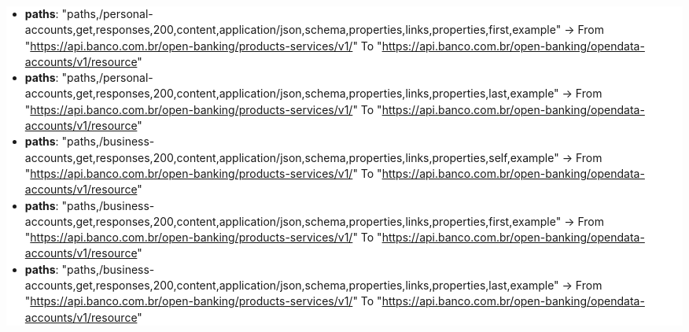 - **paths**: "paths,/personal-accounts,get,responses,200,content,application/json,schema,properties,links,properties,first,example" -> From "https://api.banco.com.br/open-banking/products-services/v1/" To "https://api.banco.com.br/open-banking/opendata-accounts/v1/resource"
- **paths**: "paths,/personal-accounts,get,responses,200,content,application/json,schema,properties,links,properties,last,example" -> From "https://api.banco.com.br/open-banking/products-services/v1/" To "https://api.banco.com.br/open-banking/opendata-accounts/v1/resource"
- **paths**: "paths,/business-accounts,get,responses,200,content,application/json,schema,properties,links,properties,self,example" -> From "https://api.banco.com.br/open-banking/products-services/v1/" To "https://api.banco.com.br/open-banking/opendata-accounts/v1/resource"
- **paths**: "paths,/business-accounts,get,responses,200,content,application/json,schema,properties,links,properties,first,example" -> From "https://api.banco.com.br/open-banking/products-services/v1/" To "https://api.banco.com.br/open-banking/opendata-accounts/v1/resource"
- **paths**: "paths,/business-accounts,get,responses,200,content,application/json,schema,properties,links,properties,last,example" -> From "https://api.banco.com.br/open-banking/products-services/v1/" To "https://api.banco.com.br/open-banking/opendata-accounts/v1/resource"